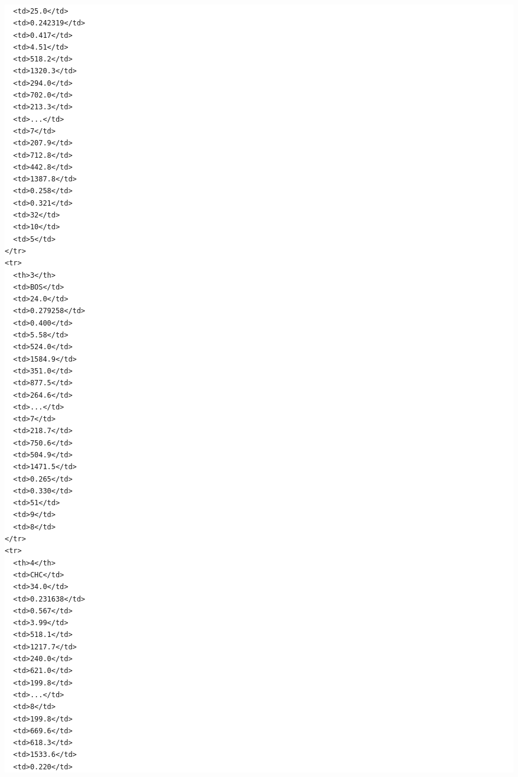       <td>25.0</td>
      <td>0.242319</td>
      <td>0.417</td>
      <td>4.51</td>
      <td>518.2</td>
      <td>1320.3</td>
      <td>294.0</td>
      <td>702.0</td>
      <td>213.3</td>
      <td>...</td>
      <td>7</td>
      <td>207.9</td>
      <td>712.8</td>
      <td>442.8</td>
      <td>1387.8</td>
      <td>0.258</td>
      <td>0.321</td>
      <td>32</td>
      <td>10</td>
      <td>5</td>
    </tr>
    <tr>
      <th>3</th>
      <td>BOS</td>
      <td>24.0</td>
      <td>0.279258</td>
      <td>0.400</td>
      <td>5.58</td>
      <td>524.0</td>
      <td>1584.9</td>
      <td>351.0</td>
      <td>877.5</td>
      <td>264.6</td>
      <td>...</td>
      <td>7</td>
      <td>218.7</td>
      <td>750.6</td>
      <td>504.9</td>
      <td>1471.5</td>
      <td>0.265</td>
      <td>0.330</td>
      <td>51</td>
      <td>9</td>
      <td>8</td>
    </tr>
    <tr>
      <th>4</th>
      <td>CHC</td>
      <td>34.0</td>
      <td>0.231638</td>
      <td>0.567</td>
      <td>3.99</td>
      <td>518.1</td>
      <td>1217.7</td>
      <td>240.0</td>
      <td>621.0</td>
      <td>199.8</td>
      <td>...</td>
      <td>8</td>
      <td>199.8</td>
      <td>669.6</td>
      <td>618.3</td>
      <td>1533.6</td>
      <td>0.220</td>